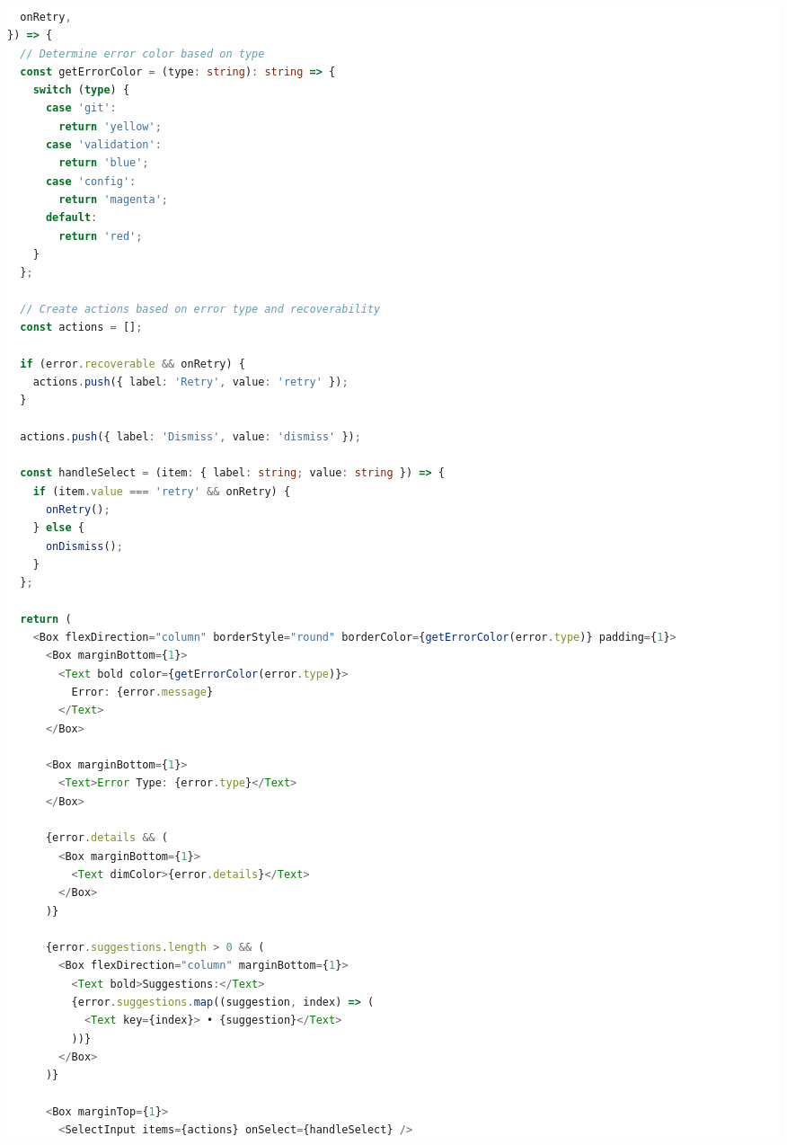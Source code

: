   ```typescript
    onRetry,
  }) => {
    // Determine error color based on type
    const getErrorColor = (type: string): string => {
      switch (type) {
        case 'git':
          return 'yellow';
        case 'validation':
          return 'blue';
        case 'config':
          return 'magenta';
        default:
          return 'red';
      }
    };
    
    // Create actions based on error type and recoverability
    const actions = [];
    
    if (error.recoverable && onRetry) {
      actions.push({ label: 'Retry', value: 'retry' });
    }
    
    actions.push({ label: 'Dismiss', value: 'dismiss' });
    
    const handleSelect = (item: { label: string; value: string }) => {
      if (item.value === 'retry' && onRetry) {
        onRetry();
      } else {
        onDismiss();
      }
    };
    
    return (
      <Box flexDirection="column" borderStyle="round" borderColor={getErrorColor(error.type)} padding={1}>
        <Box marginBottom={1}>
          <Text bold color={getErrorColor(error.type)}>
            Error: {error.message}
          </Text>
        </Box>
        
        <Box marginBottom={1}>
          <Text>Error Type: {error.type}</Text>
        </Box>
        
        {error.details && (
          <Box marginBottom={1}>
            <Text dimColor>{error.details}</Text>
          </Box>
        )}
        
        {error.suggestions.length > 0 && (
          <Box flexDirection="column" marginBottom={1}>
            <Text bold>Suggestions:</Text>
            {error.suggestions.map((suggestion, index) => (
              <Text key={index}> • {suggestion}</Text>
            ))}
          </Box>
        )}
        
        <Box marginTop={1}>
          <SelectInput items={actions} onSelect={handleSelect} />
  ```